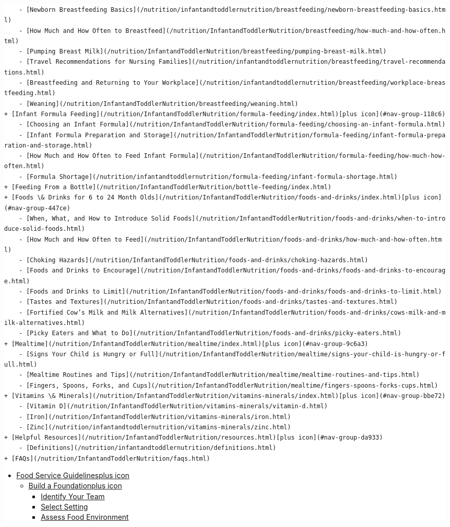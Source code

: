 		- [Newborn Breastfeeding Basics](/nutrition/infantandtoddlernutrition/breastfeeding/newborn-breastfeeding-basics.html)
		- [How Much and How Often to Breastfeed](/nutrition/InfantandToddlerNutrition/breastfeeding/how-much-and-how-often.html)
		- [Pumping Breast Milk](/nutrition/InfantandToddlerNutrition/breastfeeding/pumping-breast-milk.html)
		- [Travel Recommendations for Nursing Families](/nutrition/infantandtoddlernutrition/breastfeeding/travel-recommendations.html)
		- [Breastfeeding and Returning to Your Workplace](/nutrition/infantandtoddlernutrition/breastfeeding/workplace-breastfeeding.html)
		- [Weaning](/nutrition/InfantandToddlerNutrition/breastfeeding/weaning.html)
	+ [Infant Formula Feeding](/nutrition/InfantandToddlerNutrition/formula-feeding/index.html)[plus icon](#nav-group-118c6)
		- [Choosing an Infant Formula](/nutrition/InfantandToddlerNutrition/formula-feeding/choosing-an-infant-formula.html)
		- [Infant Formula Preparation and Storage](/nutrition/InfantandToddlerNutrition/formula-feeding/infant-formula-preparation-and-storage.html)
		- [How Much and How Often to Feed Infant Formula](/nutrition/InfantandToddlerNutrition/formula-feeding/how-much-how-often.html)
		- [Formula Shortage](/nutrition/infantandtoddlernutrition/formula-feeding/infant-formula-shortage.html)
	+ [Feeding From a Bottle](/nutrition/InfantandToddlerNutrition/bottle-feeding/index.html)
	+ [Foods \& Drinks for 6 to 24 Month Olds](/nutrition/InfantandToddlerNutrition/foods-and-drinks/index.html)[plus icon](#nav-group-447ce)
		- [When, What, and How to Introduce Solid Foods](/nutrition/InfantandToddlerNutrition/foods-and-drinks/when-to-introduce-solid-foods.html)
		- [How Much and How Often to Feed](/nutrition/InfantandToddlerNutrition/foods-and-drinks/how-much-and-how-often.html)
		- [Choking Hazards](/nutrition/InfantandToddlerNutrition/foods-and-drinks/choking-hazards.html)
		- [Foods and Drinks to Encourage](/nutrition/InfantandToddlerNutrition/foods-and-drinks/foods-and-drinks-to-encourage.html)
		- [Foods and Drinks to Limit](/nutrition/InfantandToddlerNutrition/foods-and-drinks/foods-and-drinks-to-limit.html)
		- [Tastes and Textures](/nutrition/InfantandToddlerNutrition/foods-and-drinks/tastes-and-textures.html)
		- [Fortified Cow’s Milk and Milk Alternatives](/nutrition/InfantandToddlerNutrition/foods-and-drinks/cows-milk-and-milk-alternatives.html)
		- [Picky Eaters and What to Do](/nutrition/InfantandToddlerNutrition/foods-and-drinks/picky-eaters.html)
	+ [Mealtime](/nutrition/InfantandToddlerNutrition/mealtime/index.html)[plus icon](#nav-group-9c6a3)
		- [Signs Your Child is Hungry or Full](/nutrition/InfantandToddlerNutrition/mealtime/signs-your-child-is-hungry-or-full.html)
		- [Mealtime Routines and Tips](/nutrition/InfantandToddlerNutrition/mealtime/mealtime-routines-and-tips.html)
		- [Fingers, Spoons, Forks, and Cups](/nutrition/InfantandToddlerNutrition/mealtime/fingers-spoons-forks-cups.html)
	+ [Vitamins \& Minerals](/nutrition/InfantandToddlerNutrition/vitamins-minerals/index.html)[plus icon](#nav-group-bbe72)
		- [Vitamin D](/nutrition/InfantandToddlerNutrition/vitamins-minerals/vitamin-d.html)
		- [Iron](/nutrition/InfantandToddlerNutrition/vitamins-minerals/iron.html)
		- [Zinc](/nutrition/infantandtoddlernutrition/vitamins-minerals/zinc.html)
	+ [Helpful Resources](/nutrition/InfantandToddlerNutrition/resources.html)[plus icon](#nav-group-da933)
		- [Definitions](/nutrition/infantandtoddlernutrition/definitions.html)
	+ [FAQs](/nutrition/InfantandToddlerNutrition/faqs.html)
* [Food Service Guidelines](/nutrition/food-service-guidelines/index.html)[plus icon](#nav-group-e9ced)
	+ [Build a Foundation](/nutrition/food-service-guidelines/build-a-foundation/index.html)[plus icon](#nav-group-49341)
		- [Identify Your Team](/nutrition/food-service-guidelines/build-a-foundation/identify-your-team.html)
		- [Select Setting](/nutrition/food-service-guidelines/build-a-foundation/select-setting.html)
		- [Assess Food Environment](/nutrition/food-service-guidelines/build-a-foundation/assess-food-environment.html)